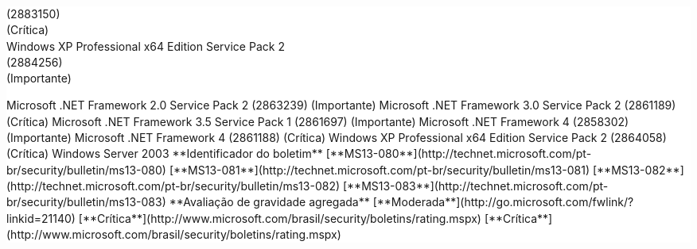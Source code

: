 (2883150)  
(Crítica)  
Windows XP Professional x64 Edition Service Pack 2  
(2884256)  
(Importante)
</td>
<td style="border:1px solid black;">
Microsoft .NET Framework 2.0 Service Pack 2  
(2863239)  
(Importante)  
Microsoft .NET Framework 3.0 Service Pack 2  
(2861189)  
(Crítica)  
Microsoft .NET Framework 3.5 Service Pack 1  
(2861697)  
(Importante)  
Microsoft .NET Framework 4  
(2858302)  
(Importante)  
Microsoft .NET Framework 4  
(2861188)  
(Crítica)
</td>
<td style="border:1px solid black;">
Windows XP Professional x64 Edition Service Pack 2  
(2864058)  
(Crítica)
</td>
</tr>
<tr>
<th colspan="5">
Windows Server 2003
</th>
</tr>
<tr>
<td style="border:1px solid black;">
**Identificador do boletim**
</td>
<td style="border:1px solid black;">
[**MS13-080**](http://technet.microsoft.com/pt-br/security/bulletin/ms13-080)
</td>
<td style="border:1px solid black;">
[**MS13-081**](http://technet.microsoft.com/pt-br/security/bulletin/ms13-081)
</td>
<td style="border:1px solid black;">
[**MS13-082**](http://technet.microsoft.com/pt-br/security/bulletin/ms13-082)
</td>
<td style="border:1px solid black;">
[**MS13-083**](http://technet.microsoft.com/pt-br/security/bulletin/ms13-083)
</td>
</tr>
<tr class="alternateRow">
<td style="border:1px solid black;">
**Avaliação de gravidade agregada**
</td>
<td style="border:1px solid black;">
[**Moderada**](http://go.microsoft.com/fwlink/?linkid=21140)
</td>
<td style="border:1px solid black;">
[**Crítica**](http://www.microsoft.com/brasil/security/boletins/rating.mspx)
</td>
<td style="border:1px solid black;">
[**Crítica**](http://www.microsoft.com/brasil/security/boletins/rating.mspx)
</td>